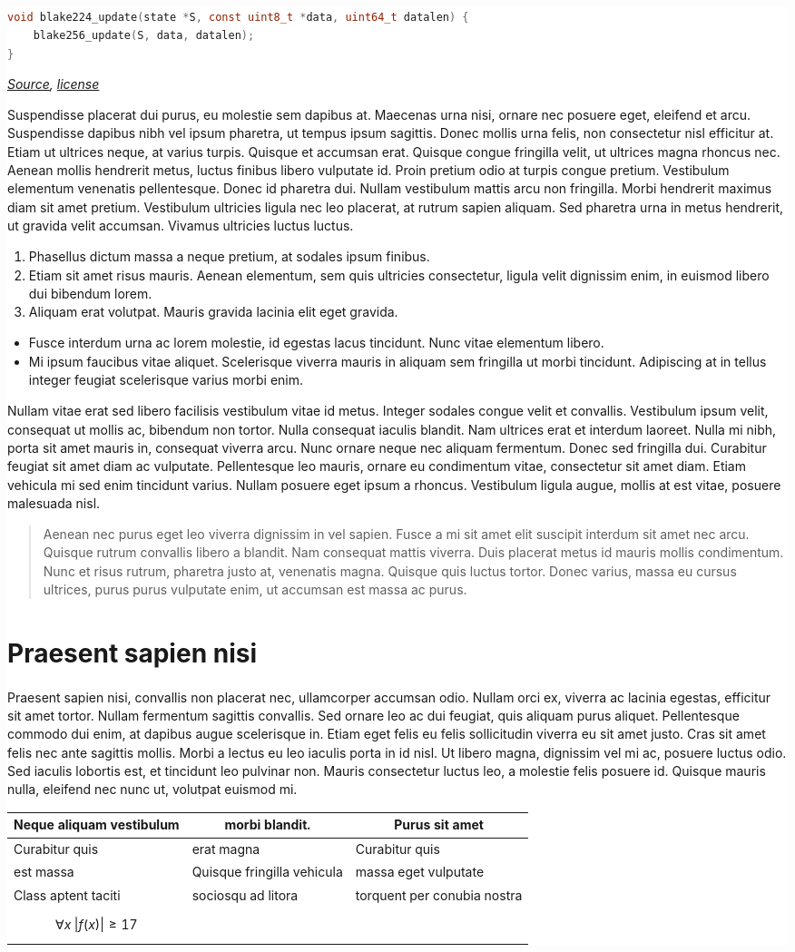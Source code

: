 ```c
void blake224_update(state *S, const uint8_t *data, uint64_t datalen) {
    blake256_update(S, data, datalen);
}
```
*[Source](https://github.com/monero-project/monero/blob/master/src/crypto/blake256.c), [license](https://github.com/monero-project/monero/blob/master/LICENSE)*

Suspendisse placerat dui purus, eu molestie sem dapibus at. Maecenas urna nisi, ornare nec posuere eget, eleifend et arcu. Suspendisse dapibus nibh vel ipsum pharetra, ut tempus ipsum sagittis. Donec mollis urna felis, non consectetur nisl efficitur at. Etiam ut ultrices neque, at varius turpis. Quisque et accumsan erat. Quisque congue fringilla velit, ut ultrices magna rhoncus nec. Aenean mollis hendrerit metus, luctus finibus libero vulputate id. Proin pretium odio at turpis congue pretium. Vestibulum elementum venenatis pellentesque. Donec id pharetra dui. Nullam vestibulum mattis arcu non fringilla. Morbi hendrerit maximus diam sit amet pretium. Vestibulum ultricies ligula nec leo placerat, at rutrum sapien aliquam. Sed pharetra urna in metus hendrerit, ut gravida velit accumsan. Vivamus ultricies luctus luctus.

1. Phasellus dictum massa a neque pretium, at sodales ipsum finibus. 
2. Etiam sit amet risus mauris. Aenean elementum, sem quis ultricies consectetur, ligula velit dignissim enim, in euismod libero dui bibendum lorem.
3. Aliquam erat volutpat. Mauris gravida lacinia elit eget gravida.
  - Fusce interdum urna ac lorem molestie, id egestas lacus tincidunt. Nunc vitae elementum libero. 
  - Mi ipsum faucibus vitae aliquet. Scelerisque viverra mauris in aliquam sem fringilla ut morbi tincidunt. Adipiscing at in tellus integer feugiat scelerisque varius morbi enim.

Nullam vitae erat sed libero facilisis vestibulum vitae id metus. Integer sodales congue velit et convallis. Vestibulum ipsum velit, consequat ut mollis ac, bibendum non tortor. Nulla consequat iaculis blandit. Nam ultrices erat et interdum laoreet. Nulla mi nibh, porta sit amet mauris in, consequat viverra arcu. Nunc ornare neque nec aliquam fermentum. Donec sed fringilla dui. Curabitur feugiat sit amet diam ac vulputate. Pellentesque leo mauris, ornare eu condimentum vitae, consectetur sit amet diam. Etiam vehicula mi sed enim tincidunt varius. Nullam posuere eget ipsum a rhoncus. Vestibulum ligula augue, mollis at est vitae, posuere malesuada nisl. 

> Aenean nec purus eget leo viverra dignissim in vel sapien. Fusce a mi sit amet elit suscipit interdum sit amet nec arcu. Quisque rutrum convallis libero a blandit. Nam consequat mattis viverra. Duis placerat metus id mauris mollis condimentum. Nunc et risus rutrum, pharetra justo at, venenatis magna. Quisque quis luctus tortor. Donec varius, massa eu cursus ultrices, purus purus vulputate enim, ut accumsan est massa ac purus. 

# Praesent sapien nisi

Praesent sapien nisi, convallis non placerat nec, ullamcorper accumsan odio. Nullam orci ex, viverra ac lacinia egestas, efficitur sit amet tortor. Nullam fermentum sagittis convallis. Sed ornare leo ac dui feugiat, quis aliquam purus aliquet. Pellentesque commodo dui enim, at dapibus augue scelerisque in. Etiam eget felis eu felis sollicitudin viverra eu sit amet justo. Cras sit amet felis nec ante sagittis mollis. Morbi a lectus eu leo iaculis porta in id nisl. Ut libero magna, dignissim vel mi ac, posuere luctus odio. Sed iaculis lobortis est, et tincidunt leo pulvinar non. Mauris consectetur luctus leo, a molestie felis posuere id. Quisque mauris nulla, eleifend nec nunc ut, volutpat euismod mi. 


|Neque aliquam vestibulum |morbi blandit.| Purus sit amet |
|-------------------------|--------------|----------------|
|Curabitur quis|erat magna|Curabitur quis|
|est massa|Quisque fringilla vehicula|massa eget vulputate|
|Class aptent taciti|sociosqu ad litora|torquent per conubia nostra|
|$$ \forall x \; \|f(x)\| \geq 17$$

